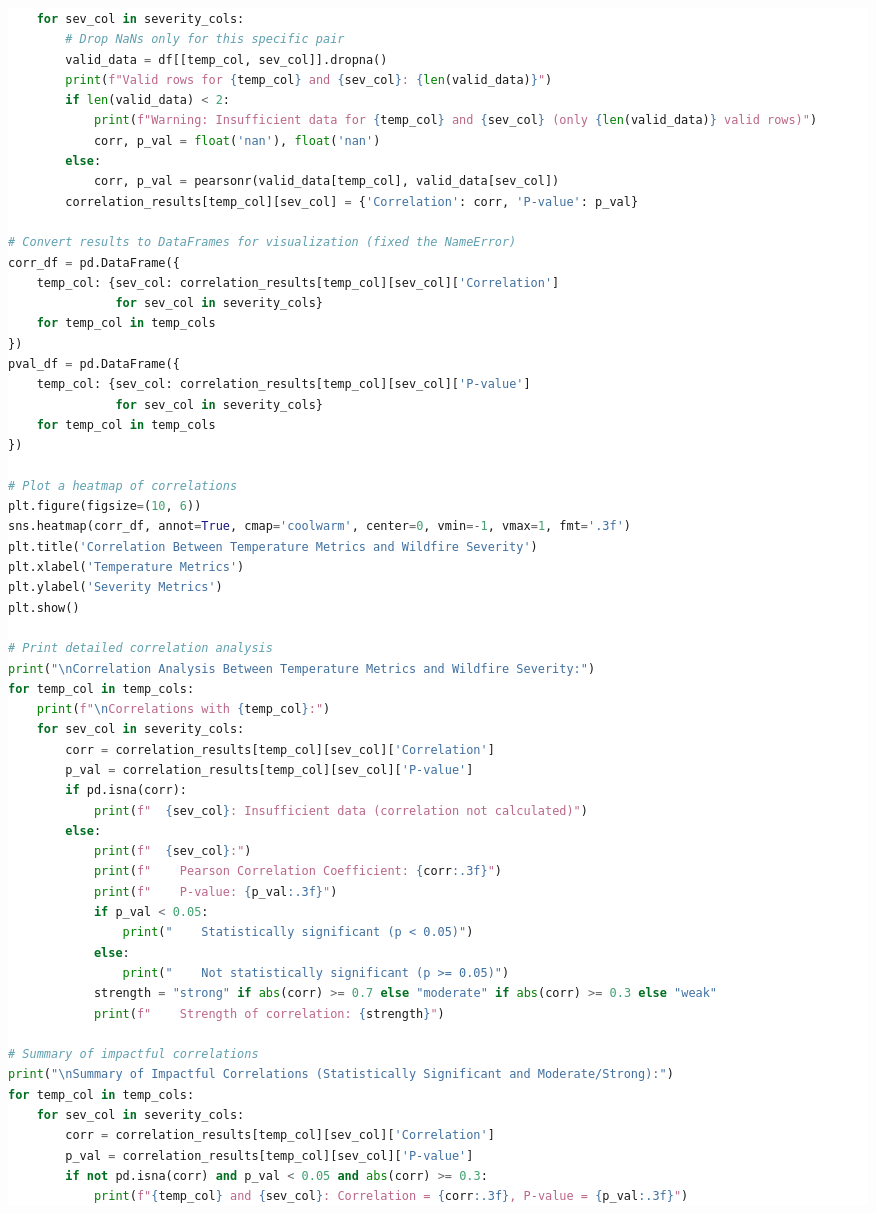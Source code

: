 ```python
    for sev_col in severity_cols:
        # Drop NaNs only for this specific pair
        valid_data = df[[temp_col, sev_col]].dropna()
        print(f"Valid rows for {temp_col} and {sev_col}: {len(valid_data)}")
        if len(valid_data) < 2:
            print(f"Warning: Insufficient data for {temp_col} and {sev_col} (only {len(valid_data)} valid rows)")
            corr, p_val = float('nan'), float('nan')
        else:
            corr, p_val = pearsonr(valid_data[temp_col], valid_data[sev_col])
        correlation_results[temp_col][sev_col] = {'Correlation': corr, 'P-value': p_val}

# Convert results to DataFrames for visualization (fixed the NameError)
corr_df = pd.DataFrame({
    temp_col: {sev_col: correlation_results[temp_col][sev_col]['Correlation'] 
               for sev_col in severity_cols} 
    for temp_col in temp_cols
})
pval_df = pd.DataFrame({
    temp_col: {sev_col: correlation_results[temp_col][sev_col]['P-value'] 
               for sev_col in severity_cols} 
    for temp_col in temp_cols
})

# Plot a heatmap of correlations
plt.figure(figsize=(10, 6))
sns.heatmap(corr_df, annot=True, cmap='coolwarm', center=0, vmin=-1, vmax=1, fmt='.3f')
plt.title('Correlation Between Temperature Metrics and Wildfire Severity')
plt.xlabel('Temperature Metrics')
plt.ylabel('Severity Metrics')
plt.show()

# Print detailed correlation analysis
print("\nCorrelation Analysis Between Temperature Metrics and Wildfire Severity:")
for temp_col in temp_cols:
    print(f"\nCorrelations with {temp_col}:")
    for sev_col in severity_cols:
        corr = correlation_results[temp_col][sev_col]['Correlation']
        p_val = correlation_results[temp_col][sev_col]['P-value']
        if pd.isna(corr):
            print(f"  {sev_col}: Insufficient data (correlation not calculated)")
        else:
            print(f"  {sev_col}:")
            print(f"    Pearson Correlation Coefficient: {corr:.3f}")
            print(f"    P-value: {p_val:.3f}")
            if p_val < 0.05:
                print("    Statistically significant (p < 0.05)")
            else:
                print("    Not statistically significant (p >= 0.05)")
            strength = "strong" if abs(corr) >= 0.7 else "moderate" if abs(corr) >= 0.3 else "weak"
            print(f"    Strength of correlation: {strength}")

# Summary of impactful correlations
print("\nSummary of Impactful Correlations (Statistically Significant and Moderate/Strong):")
for temp_col in temp_cols:
    for sev_col in severity_cols:
        corr = correlation_results[temp_col][sev_col]['Correlation']
        p_val = correlation_results[temp_col][sev_col]['P-value']
        if not pd.isna(corr) and p_val < 0.05 and abs(corr) >= 0.3:
            print(f"{temp_col} and {sev_col}: Correlation = {corr:.3f}, P-value = {p_val:.3f}")
```
